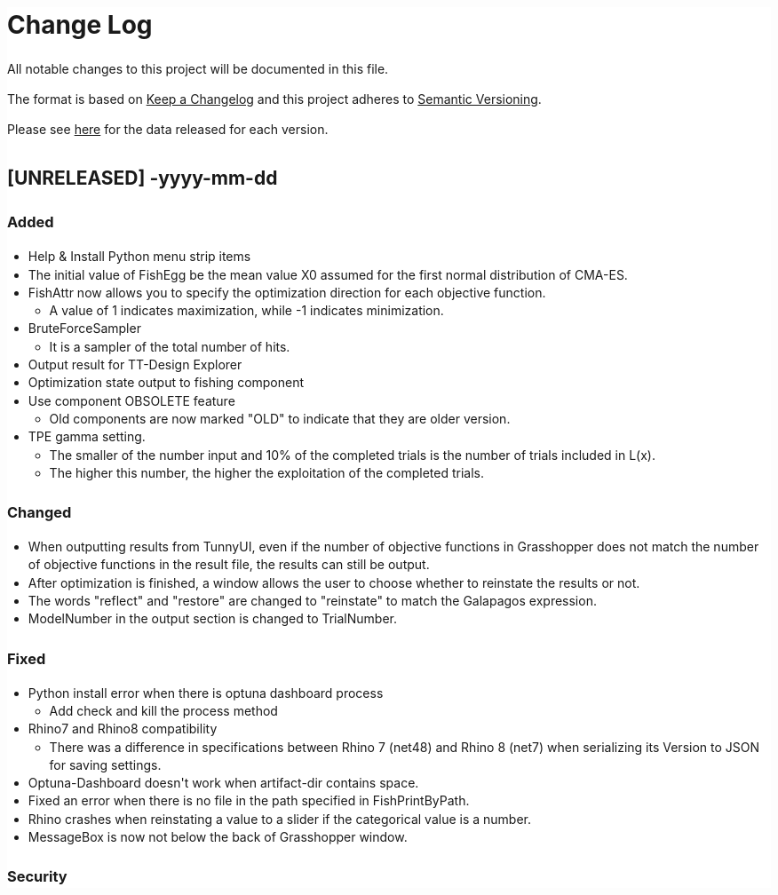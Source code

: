 # Change Log

All notable changes to this project will be documented in this file.

The format is based on [Keep a Changelog](http://keepachangelog.com/) and this project adheres to [Semantic Versioning](http://semver.org/).

Please see [here](https://github.com/hrntsm/Tunny/releases) for the data released for each version.

## [UNRELEASED] -yyyy-mm-dd

### Added

- Help & Install Python menu strip items
- The initial value of FishEgg be the mean value X0 assumed for the first normal distribution of CMA-ES.
- FishAttr now allows you to specify the optimization direction for each objective function.
  - A value of 1 indicates maximization, while -1 indicates minimization.
- BruteForceSampler
  - It is a sampler of the total number of hits.
- Output result for TT-Design Explorer
- Optimization state output to fishing component
- Use component OBSOLETE feature
  - Old components are now marked "OLD" to indicate that they are older version.
- TPE gamma setting.
  - The smaller of the number input and 10% of the completed trials is the number of trials included in L(x).
  - The higher this number, the higher the exploitation of the completed trials.

### Changed

- When outputting results from TunnyUI, even if the number of objective functions in Grasshopper does not match the number of objective functions in the result file, the results can still be output.
- After optimization is finished, a window allows the user to choose whether to reinstate the results or not.
- The words "reflect" and "restore" are changed to "reinstate" to match the Galapagos expression.
- ModelNumber in the output section is changed to TrialNumber.

### Fixed

- Python install error when there is optuna dashboard process
  - Add check and kill the process method
- Rhino7 and Rhino8 compatibility
  - There was a difference in specifications between Rhino 7 (net48) and Rhino 8 (net7) when serializing its Version to JSON for saving settings.
- Optuna-Dashboard doesn't work when artifact-dir contains space.
- Fixed an error when there is no file in the path specified in FishPrintByPath.
- Rhino crashes when reinstating a value to a slider if the categorical value is a number.
- MessageBox is now not below the back of Grasshopper window.

### Security

